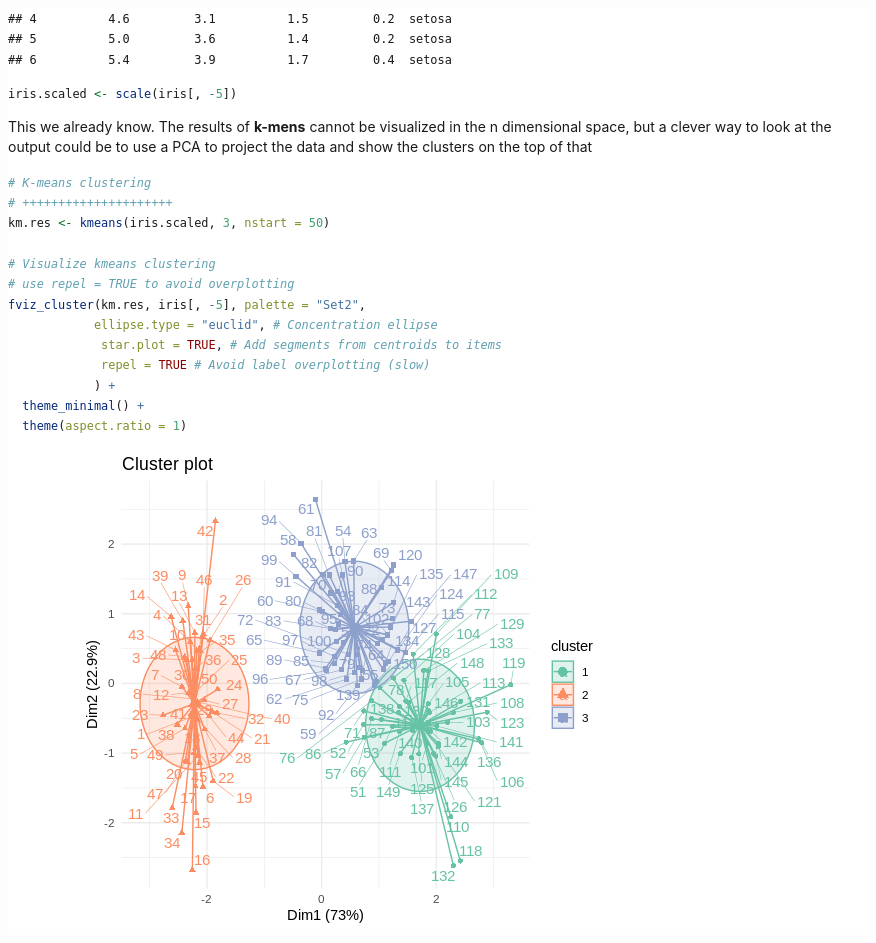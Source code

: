     ## 4          4.6         3.1          1.5         0.2  setosa
    ## 5          5.0         3.6          1.4         0.2  setosa
    ## 6          5.4         3.9          1.7         0.4  setosa

``` r
iris.scaled <- scale(iris[, -5])
```

This we already know. The results of **k-mens** cannot be visualized in
the n dimensional space, but a clever way to look at the output could be
to use a PCA to project the data and show the clusters on the top of
that

``` r
# K-means clustering
# +++++++++++++++++++++
km.res <- kmeans(iris.scaled, 3, nstart = 50)

# Visualize kmeans clustering
# use repel = TRUE to avoid overplotting
fviz_cluster(km.res, iris[, -5], palette = "Set2",
            ellipse.type = "euclid", # Concentration ellipse
             star.plot = TRUE, # Add segments from centroids to items
             repel = TRUE # Avoid label overplotting (slow)
            ) + 
  theme_minimal() + 
  theme(aspect.ratio = 1)
```

![](figs/clusteringunnamed-chunk-16-1.png)
